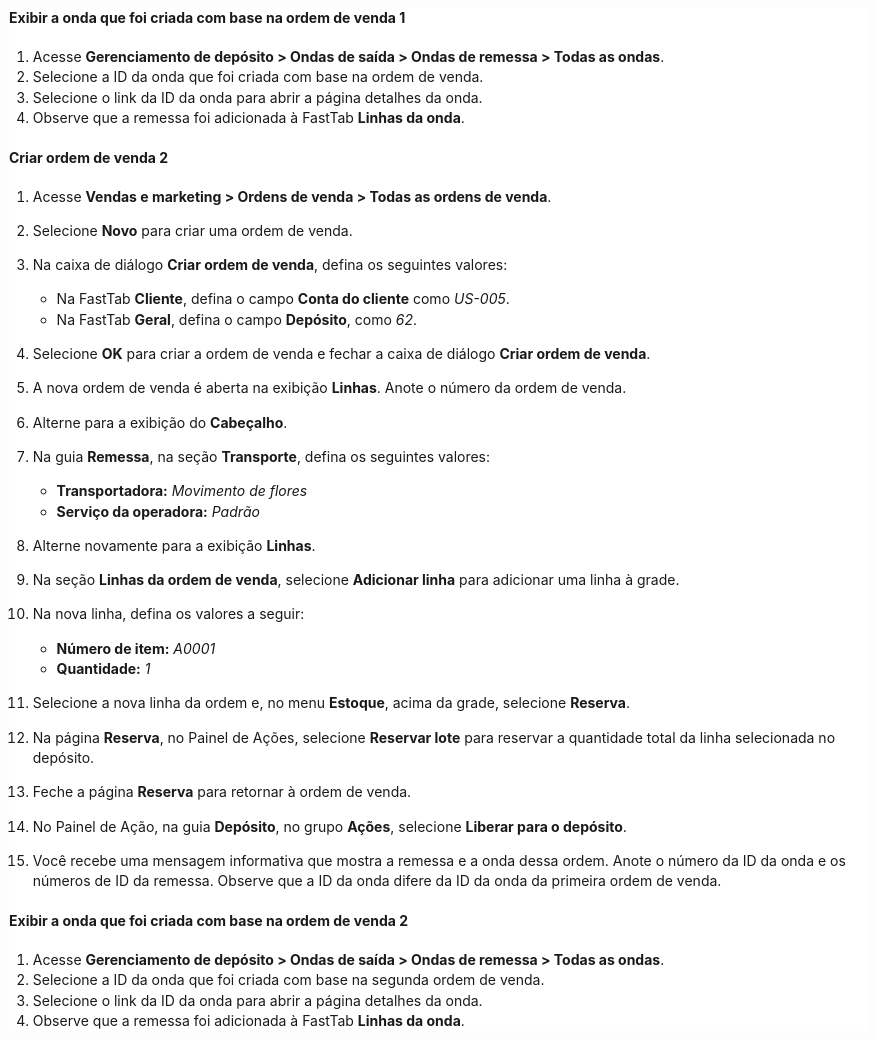 #### <a name="view-the-wave-that-was-created-from-sales-order-1"></a>Exibir a onda que foi criada com base na ordem de venda 1

1. Acesse **Gerenciamento de depósito \> Ondas de saída \> Ondas de remessa \> Todas as ondas**.
1. Selecione a ID da onda que foi criada com base na ordem de venda.
1. Selecione o link da ID da onda para abrir a página detalhes da onda.
1. Observe que a remessa foi adicionada à FastTab **Linhas da onda**.

#### <a name="create-sales-order-2"></a>Criar ordem de venda 2

1. Acesse **Vendas e marketing \> Ordens de venda \> Todas as ordens de venda**.
1. Selecione **Novo** para criar uma ordem de venda.
1. Na caixa de diálogo **Criar ordem de venda**, defina os seguintes valores:

    - Na FastTab **Cliente**, defina o campo **Conta do cliente** como *US-005*.
    - Na FastTab **Geral**, defina o campo **Depósito**, como *62*.

1. Selecione **OK** para criar a ordem de venda e fechar a caixa de diálogo **Criar ordem de venda**.
1. A nova ordem de venda é aberta na exibição **Linhas**. Anote o número da ordem de venda.
1. Alterne para a exibição do **Cabeçalho**.
1. Na guia **Remessa**, na seção **Transporte**, defina os seguintes valores:

    - **Transportadora:** *Movimento de flores*
    - **Serviço da operadora:** *Padrão*

1. Alterne novamente para a exibição **Linhas**.
1. Na seção **Linhas da ordem de venda**, selecione **Adicionar linha** para adicionar uma linha à grade.
1. Na nova linha, defina os valores a seguir:

    - **Número de item:** *A0001*
    - **Quantidade:** *1*

1. Selecione a nova linha da ordem e, no menu **Estoque**, acima da grade, selecione **Reserva**.
1. Na página **Reserva**, no Painel de Ações, selecione **Reservar lote** para reservar a quantidade total da linha selecionada no depósito.
1. Feche a página **Reserva** para retornar à ordem de venda.
1. No Painel de Ação, na guia **Depósito**, no grupo **Ações**, selecione **Liberar para o depósito**.
1. Você recebe uma mensagem informativa que mostra a remessa e a onda dessa ordem. Anote o número da ID da onda e os números de ID da remessa. Observe que a ID da onda difere da ID da onda da primeira ordem de venda.

#### <a name="view-the-wave-that-was-created-from-sales-order-2"></a>Exibir a onda que foi criada com base na ordem de venda 2

1. Acesse **Gerenciamento de depósito \> Ondas de saída \> Ondas de remessa \> Todas as ondas**.
1. Selecione a ID da onda que foi criada com base na segunda ordem de venda.
1. Selecione o link da ID da onda para abrir a página detalhes da onda.
1. Observe que a remessa foi adicionada à FastTab **Linhas da onda**.

